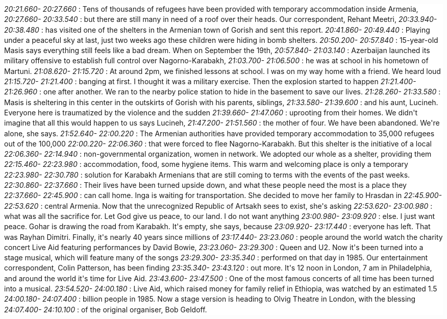 *20:21.660- 20:27.660* :  Tens of thousands of refugees have been provided with temporary accommodation inside Armenia,
*20:27.660- 20:33.540* :  but there are still many in need of a roof over their heads. Our correspondent, Rehant Meetri,
*20:33.940- 20:38.480* :  has visited one of the shelters in the Armenian town of Gorish and sent this report.
*20:41.860- 20:49.440* :  Playing under a peaceful sky at last, just two weeks ago these children were hiding in bomb shelters.
*20:50.200- 20:57.840* :  15-year-old Masis says everything still feels like a bad dream. When on September the 19th,
*20:57.840- 21:03.140* :  Azerbaijan launched its military offensive to establish full control over Nagorno-Karabakh,
*21:03.700- 21:06.500* :  he was at school in his hometown of Martuni.
*21:08.620- 21:15.720* :  At around 2pm, we finished lessons at school. I was on my way home with a friend. We heard loud
*21:15.720- 21:21.400* :  banging at first. I thought it was a military exercise. Then the explosion started to happen
*21:21.400- 21:26.960* :  one after another. We ran to the nearby police station to hide in the basement to save our lives.
*21:28.260- 21:33.580* :  Masis is sheltering in this center in the outskirts of Gorish with his parents, siblings,
*21:33.580- 21:39.600* :  and his aunt, Lucineh. Everyone here is traumatized by the violence and the sudden
*21:39.660- 21:47.060* :  uprooting from their homes. We didn't imagine that all this would happen to us says Lucineh,
*21:47.200- 21:51.560* :  the mother of four. We have been abandoned. We're alone, she says.
*21:52.640- 22:00.220* :  The Armenian authorities have provided temporary accommodation to 35,000 refugees out of the 100,000
*22:00.220- 22:06.360* :  that were forced to flee Nagorno-Karabakh. But this shelter is the initiative of a local
*22:06.360- 22:14.940* :  non-governmental organization, women in network. We adopted our whole as a shelter, providing them
*22:15.460- 22:23.980* :  accommodation, food, some hygiene items. This warm and welcoming place is only a temporary
*22:23.980- 22:30.780* :  solution for Karabakh Armenians that are still coming to terms with the events of the past weeks.
*22:30.860- 22:37.660* :  Their lives have been turned upside down, and what these people need the most is a place they
*22:37.660- 22:45.900* :  can call home. Inga is waiting for transportation. She decided to move her family to Hrasdan in
*22:45.900- 22:53.620* :  central Armenia. Now that the unrecognized Republic of Artsakh sees to exist, she's asking
*22:53.620- 23:00.980* :  what was all the sacrifice for. Let God give us peace, to our land. I do not want anything
*23:00.980- 23:09.920* :  else. I just want peace. Gohar is drawing the road from Karabakh. It's empty, she says, because
*23:09.920- 23:17.440* :  everyone has left. That was Rayhan Dimitri. Finally, it's nearly 40 years since millions of
*23:17.440- 23:23.060* :  people around the world watch the charity concert Live Aid featuring performances by David Bowie,
*23:23.060- 23:29.300* :  Queen and U2. Now it's been turned into a stage musical, which will feature many of the songs
*23:29.300- 23:35.340* :  performed on that day in 1985. Our entertainment correspondent, Colin Patterson, has been finding
*23:35.340- 23:43.120* :  out more. It's 12 noon in London, 7 am in Philadelphia, and around the world it's time for Live Aid.
*23:43.600- 23:47.500* :  One of the most famous concerts of all time has been turned into a musical.
*23:54.520- 24:00.180* :  Live Aid, which raised money for family relief in Ethiopia, was watched by an estimated 1.5
*24:00.180- 24:07.400* :  billion people in 1985. Now a stage version is heading to Olvig Theatre in London, with the blessing
*24:07.400- 24:10.100* :  of the original organiser, Bob Geldoff.